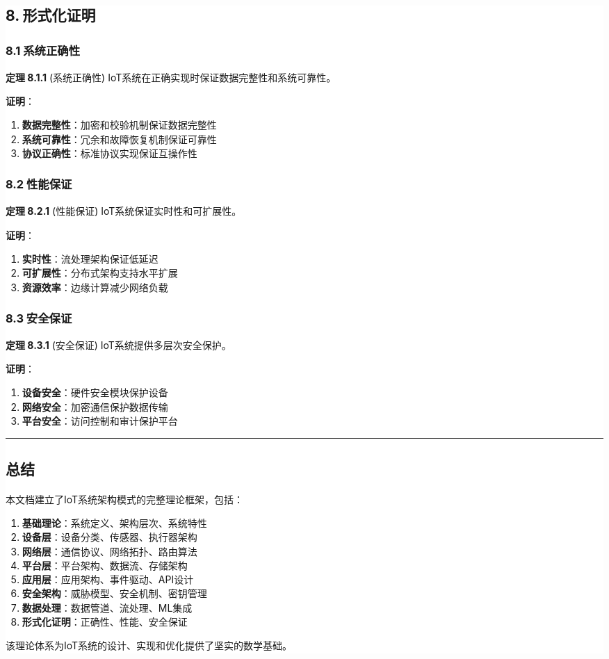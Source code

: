 ## 8. 形式化证明

### 8.1 系统正确性

****定理 8**.1.1** (系统正确性)
IoT系统在正确实现时保证数据完整性和系统可靠性。

**证明**：

1. **数据完整性**：加密和校验机制保证数据完整性
2. **系统可靠性**：冗余和故障恢复机制保证可靠性
3. **协议正确性**：标准协议实现保证互操作性

### 8.2 性能保证

****定理 8**.2.1** (性能保证)
IoT系统保证实时性和可扩展性。

**证明**：

1. **实时性**：流处理架构保证低延迟
2. **可扩展性**：分布式架构支持水平扩展
3. **资源效率**：边缘计算减少网络负载

### 8.3 安全保证

****定理 8**.3.1** (安全保证)
IoT系统提供多层次安全保护。

**证明**：

1. **设备安全**：硬件安全模块保护设备
2. **网络安全**：加密通信保护数据传输
3. **平台安全**：访问控制和审计保护平台

---

## 总结

本文档建立了IoT系统架构模式的完整理论框架，包括：

1. **基础理论**：系统定义、架构层次、系统特性
2. **设备层**：设备分类、传感器、执行器架构
3. **网络层**：通信协议、网络拓扑、路由算法
4. **平台层**：平台架构、数据流、存储架构
5. **应用层**：应用架构、事件驱动、API设计
6. **安全架构**：威胁模型、安全机制、密钥管理
7. **数据处理**：数据管道、流处理、ML集成
8. **形式化证明**：正确性、性能、安全保证

该理论体系为IoT系统的设计、实现和优化提供了坚实的数学基础。

